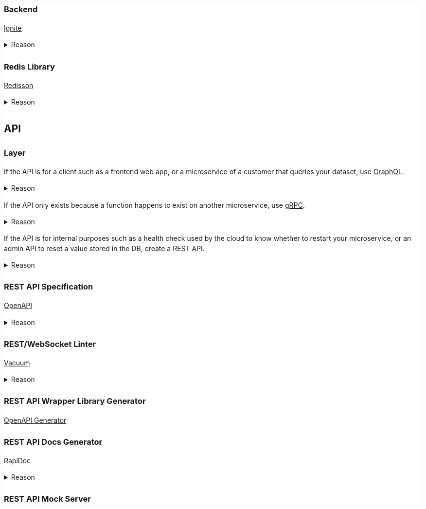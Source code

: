 ### Backend

[Ignite](https://ignite.apache.org/)

<details><summary>Reason</summary></details>

### Redis Library

[Redisson](https://redisson.org/)

<details><summary>Reason</summary></details>

## API

### Layer

If the API is for a client such as a frontend web app, or a microservice of a customer that queries your dataset,
use [GraphQL](https://graphql.org/).

<details><summary>Reason</summary></details>

If the API only exists because a function happens to exist on another microservice, use [gRPC](https://grpc.io/).

<details><summary>Reason</summary></details>

If the API is for internal purposes such as a health check used by the cloud to know whether to restart your
microservice, or an admin API to reset a value stored in the DB, create a REST API.

<details><summary>Reason</summary></details>

### REST API Specification

[OpenAPI](https://openapis.org/)

<details><summary>Reason</summary></details>

### REST/WebSocket Linter

[Vacuum](https://github.com/daveshanley/vacuum)

<details><summary>Reason</summary></details>

### REST API Wrapper Library Generator

[OpenAPI Generator](https://github.com/OpenAPITools/openapi-generator)

### REST API Docs Generator

[RapiDoc](https://mrin9.github.io/RapiDoc/)

<details><summary>Reason</summary></details>

### REST API Mock Server
